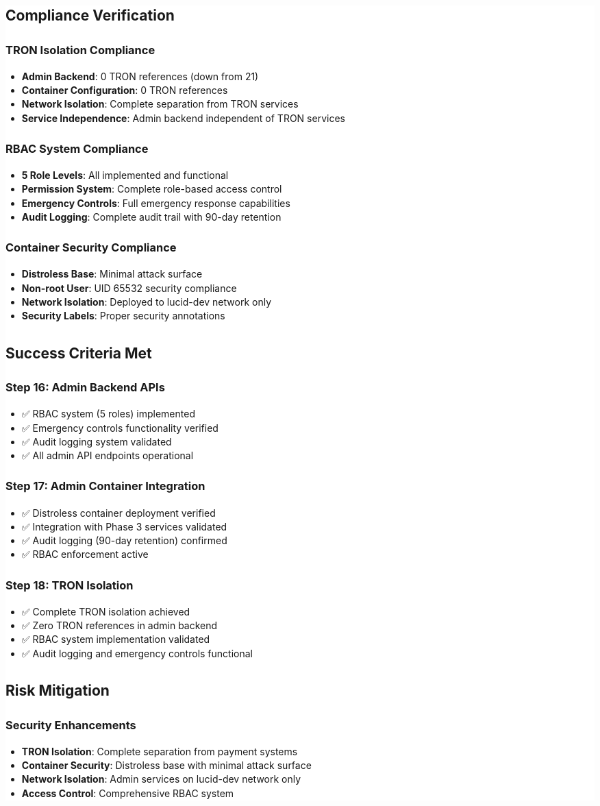 ## Compliance Verification

### TRON Isolation Compliance
- **Admin Backend**: 0 TRON references (down from 21)
- **Container Configuration**: 0 TRON references
- **Network Isolation**: Complete separation from TRON services
- **Service Independence**: Admin backend independent of TRON services

### RBAC System Compliance
- **5 Role Levels**: All implemented and functional
- **Permission System**: Complete role-based access control
- **Emergency Controls**: Full emergency response capabilities
- **Audit Logging**: Complete audit trail with 90-day retention

### Container Security Compliance
- **Distroless Base**: Minimal attack surface
- **Non-root User**: UID 65532 security compliance
- **Network Isolation**: Deployed to lucid-dev network only
- **Security Labels**: Proper security annotations

## Success Criteria Met

### Step 16: Admin Backend APIs
- ✅ RBAC system (5 roles) implemented
- ✅ Emergency controls functionality verified
- ✅ Audit logging system validated
- ✅ All admin API endpoints operational

### Step 17: Admin Container Integration
- ✅ Distroless container deployment verified
- ✅ Integration with Phase 3 services validated
- ✅ Audit logging (90-day retention) confirmed
- ✅ RBAC enforcement active

### Step 18: TRON Isolation
- ✅ Complete TRON isolation achieved
- ✅ Zero TRON references in admin backend
- ✅ RBAC system implementation validated
- ✅ Audit logging and emergency controls functional

## Risk Mitigation

### Security Enhancements
- **TRON Isolation**: Complete separation from payment systems
- **Container Security**: Distroless base with minimal attack surface
- **Network Isolation**: Admin services on lucid-dev network only
- **Access Control**: Comprehensive RBAC system

